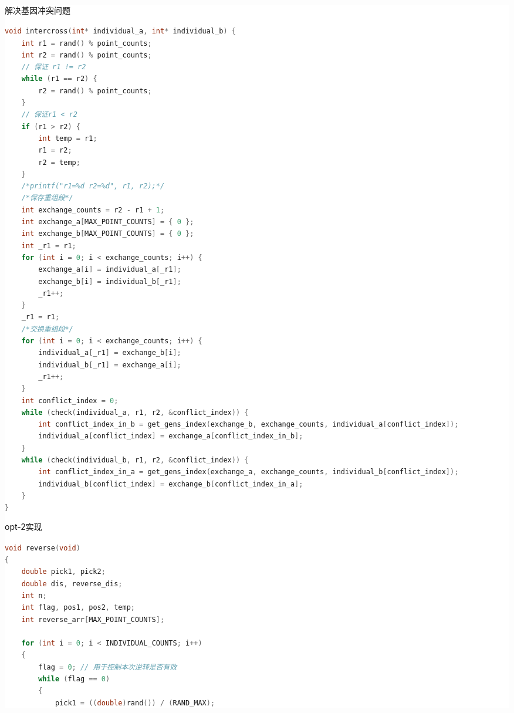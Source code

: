 解决基因冲突问题

```c
void intercross(int* individual_a, int* individual_b) {
	int r1 = rand() % point_counts;
	int r2 = rand() % point_counts;
	// 保证 r1 != r2
	while (r1 == r2) {
		r2 = rand() % point_counts;
	}
	// 保证r1 < r2 
	if (r1 > r2) {
		int temp = r1;
		r1 = r2;
		r2 = temp;
	}
	/*printf("r1=%d r2=%d", r1, r2);*/
	/*保存重组段*/
	int exchange_counts = r2 - r1 + 1;
	int exchange_a[MAX_POINT_COUNTS] = { 0 };
	int exchange_b[MAX_POINT_COUNTS] = { 0 };
	int _r1 = r1;
	for (int i = 0; i < exchange_counts; i++) {
		exchange_a[i] = individual_a[_r1];
		exchange_b[i] = individual_b[_r1];
		_r1++;
	}
	_r1 = r1;
	/*交换重组段*/
	for (int i = 0; i < exchange_counts; i++) {
		individual_a[_r1] = exchange_b[i];
		individual_b[_r1] = exchange_a[i];
		_r1++;
	}
	int conflict_index = 0;
	while (check(individual_a, r1, r2, &conflict_index)) {
		int conflict_index_in_b = get_gens_index(exchange_b, exchange_counts, individual_a[conflict_index]);
		individual_a[conflict_index] = exchange_a[conflict_index_in_b];
	}
	while (check(individual_b, r1, r2, &conflict_index)) {
		int conflict_index_in_a = get_gens_index(exchange_a, exchange_counts, individual_b[conflict_index]);
		individual_b[conflict_index] = exchange_b[conflict_index_in_a];
	}
}
```

opt-2实现

```c
void reverse(void)
{
	double pick1, pick2;
	double dis, reverse_dis;
	int n;
	int flag, pos1, pos2, temp;
	int reverse_arr[MAX_POINT_COUNTS];

	for (int i = 0; i < INDIVIDUAL_COUNTS; i++)
	{
		flag = 0; // 用于控制本次逆转是否有效
		while (flag == 0)
		{
			pick1 = ((double)rand()) / (RAND_MAX);
```